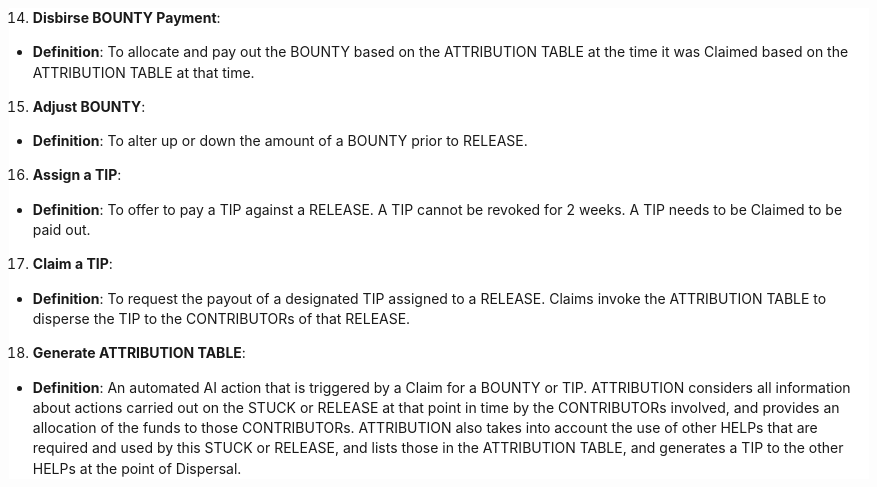 14. **Disbirse BOUNTY Payment**:
   - **Definition**: To allocate and pay out the BOUNTY based on the ATTRIBUTION TABLE at the time it was Claimed based on the ATTRIBUTION TABLE at that time.  

15. **Adjust BOUNTY**:
   - **Definition**: To alter up or down the amount of a BOUNTY prior to RELEASE.

16. **Assign a TIP**:
   - **Definition**: To offer to pay a TIP against a RELEASE.  A TIP cannot be revoked for 2 weeks.  A TIP needs to be Claimed to be paid out.  

17. **Claim a TIP**:
   - **Definition**: To request the payout of a designated TIP assigned to a RELEASE.  Claims invoke the ATTRIBUTION TABLE to disperse the TIP to the CONTRIBUTORs of that RELEASE.  

18. **Generate ATTRIBUTION TABLE**:
   - **Definition**: An automated AI action that is triggered by a Claim for a BOUNTY or TIP.  ATTRIBUTION considers all information about actions carried out on the STUCK or RELEASE at that point in time by the CONTRIBUTORs involved, and provides an allocation of the funds to those CONTRIBUTORs.  ATTRIBUTION also takes into account the use of other HELPs that are required and used by this STUCK or RELEASE, and lists those in the ATTRIBUTION TABLE, and generates a TIP to the other HELPs at the point of Dispersal. 






